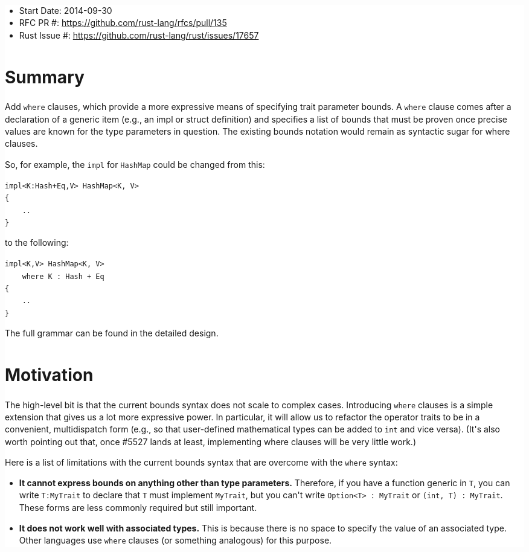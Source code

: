 - Start Date: 2014-09-30
- RFC PR #: https://github.com/rust-lang/rfcs/pull/135
- Rust Issue #: https://github.com/rust-lang/rust/issues/17657

# Summary

Add `where` clauses, which provide a more expressive means of
specifying trait parameter bounds. A `where` clause comes after a
declaration of a generic item (e.g., an impl or struct definition) and
specifies a list of bounds that must be proven once precise values are
known for the type parameters in question. The existing bounds
notation would remain as syntactic sugar for where clauses.

So, for example, the `impl` for `HashMap` could be changed from this:

    impl<K:Hash+Eq,V> HashMap<K, V>
    {
        ..
    }
    
to the following:    

    impl<K,V> HashMap<K, V>
        where K : Hash + Eq
    {
        ..
    }

The full grammar can be found in the detailed design.

# Motivation

The high-level bit is that the current bounds syntax does not scale to
complex cases. Introducing `where` clauses is a simple extension that
gives us a lot more expressive power. In particular, it will allow us
to refactor the operator traits to be in a convenient, multidispatch
form (e.g., so that user-defined mathematical types can be added to
`int` and vice versa). (It's also worth pointing out that, once #5527
lands at least, implementing where clauses will be very little work.)

Here is a list of limitations with the current bounds syntax that are
overcome with the `where` syntax:

- **It cannot express bounds on anything other than type parameters.**
  Therefore, if you have a function generic in `T`, you can write
  `T:MyTrait` to declare that `T` must implement `MyTrait`, but you
  can't write `Option<T> : MyTrait` or `(int, T) : MyTrait`. These
  forms are less commonly required but still important.

- **It does not work well with associated types.** This is because
  there is no space to specify the value of an associated type. Other
  languages use `where` clauses (or something analogous) for this
  purpose.
  